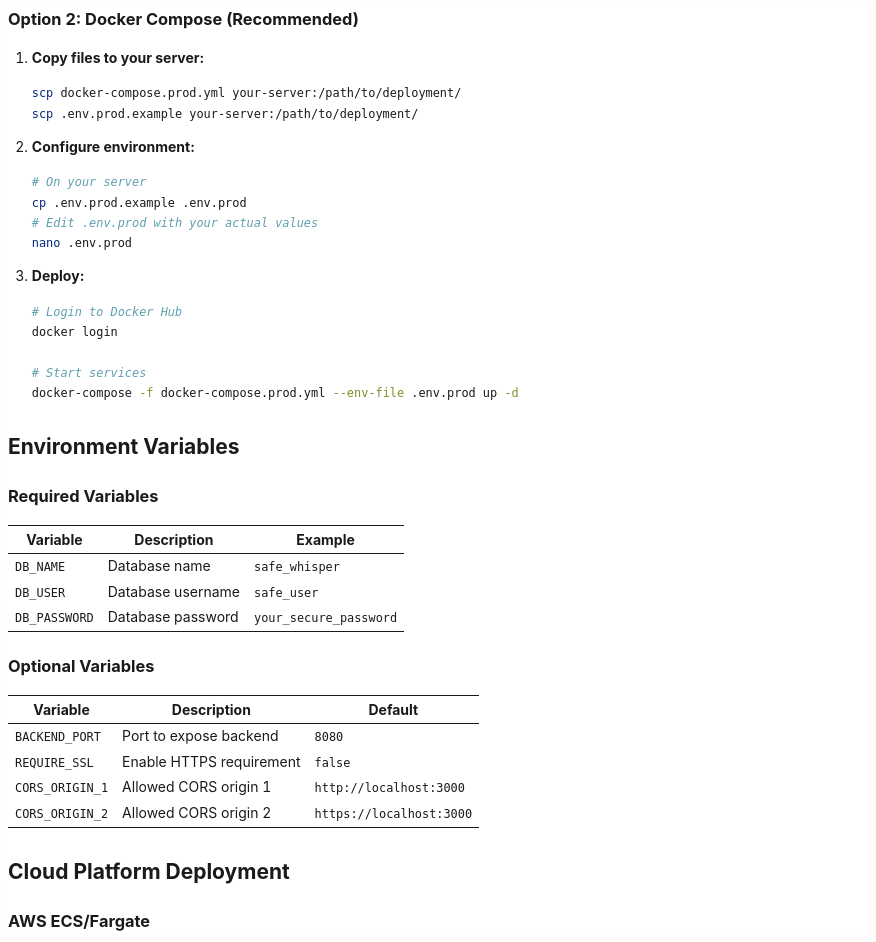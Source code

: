 ### Option 2: Docker Compose (Recommended)

1. **Copy files to your server:**
   ```bash
   scp docker-compose.prod.yml your-server:/path/to/deployment/
   scp .env.prod.example your-server:/path/to/deployment/
   ```

2. **Configure environment:**
   ```bash
   # On your server
   cp .env.prod.example .env.prod
   # Edit .env.prod with your actual values
   nano .env.prod
   ```

3. **Deploy:**
   ```bash
   # Login to Docker Hub
   docker login

   # Start services
   docker-compose -f docker-compose.prod.yml --env-file .env.prod up -d
   ```

## Environment Variables

### Required Variables

| Variable | Description | Example |
|----------|-------------|---------|
| `DB_NAME` | Database name | `safe_whisper` |
| `DB_USER` | Database username | `safe_user` |
| `DB_PASSWORD` | Database password | `your_secure_password` |

### Optional Variables

| Variable | Description | Default |
|----------|-------------|---------|
| `BACKEND_PORT` | Port to expose backend | `8080` |
| `REQUIRE_SSL` | Enable HTTPS requirement | `false` |
| `CORS_ORIGIN_1` | Allowed CORS origin 1 | `http://localhost:3000` |
| `CORS_ORIGIN_2` | Allowed CORS origin 2 | `https://localhost:3000` |

## Cloud Platform Deployment

### AWS ECS/Fargate
